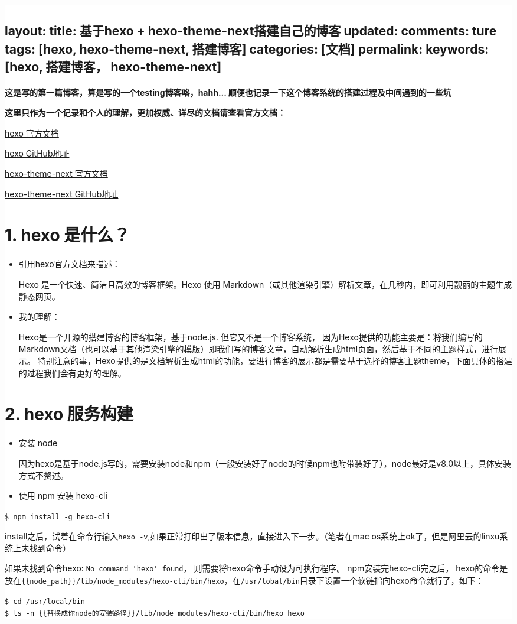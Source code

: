
---
layout:
title: 基于hexo + hexo-theme-next搭建自己的博客
updated:
comments: ture
tags: [hexo, hexo-theme-next, 搭建博客]
categories: [文档]
permalink:
keywords: [hexo, 搭建博客， hexo-theme-next]
---

**这是写的第一篇博客，算是写的一个testing博客咯，hahh... 顺便也记录一下这个博客系统的搭建过程及中间遇到的一些坑**

**这里只作为一个记录和个人的理解，更加权威、详尽的文档请查看官方文档：**

[hexo 官方文档](https://hexo.io/zh-cn/)

[hexo GitHub地址](https://hexo.io/zh-cn/)

[hexo-theme-next 官方文档](http://theme-next.iissnan.com/) 

[hexo-theme-next GitHub地址](https://github.com/iissnan/hexo-theme-next) 


# 1. hexo 是什么？

- 引用[hexo官方文档](https://hexo.io/zh-cn/)来描述：

	Hexo 是一个快速、简洁且高效的博客框架。Hexo 使用 Markdown（或其他渲染引擎）解析文章，在几秒内，即可利用靓丽的主题生成静态网页。

- 我的理解：

	Hexo是一个开源的搭建博客的博客框架，基于node.js.
	但它又不是一个博客系统，
	因为Hexo提供的功能主要是：将我们编写的Markdown文档（也可以基于其他渲染引擎的模版）即我们写的博客文章，自动解析生成html页面，然后基于不同的主题样式，进行展示。
	特别注意的事，Hexo提供的是文档解析生成html的功能，要进行博客的展示都是需要基于选择的博客主题theme，下面具体的搭建的过程我们会有更好的理解。

# 2. hexo 服务构建
- 安装 node

	因为hexo是基于node.js写的，需要安装node和npm（一般安装好了node的时候npm也附带装好了），node最好是v8.0以上，具体安装方式不赘述。

- 使用 npm 安装 hexo-cli


```
$ npm install -g hexo-cli
```

install之后，试着在命令行输入`hexo -v`,如果正常打印出了版本信息，直接进入下一步。（笔者在mac os系统上ok了，但是阿里云的linxu系统上未找到命令）

如果未找到命令hexo: `No command 'hexo' found`， 则需要将hexo命令手动设为可执行程序。
npm安装完hexo-cli完之后， hexo的命令是放在`{{node_path}}/lib/node_modules/hexo-cli/bin/hexo`，在`/usr/lobal/bin`目录下设置一个软链指向hexo命令就行了，如下：

```
$ cd /usr/local/bin
$ ls -n {{替换成你node的安装路径}}/lib/node_modules/hexo-cli/bin/hexo hexo
```
